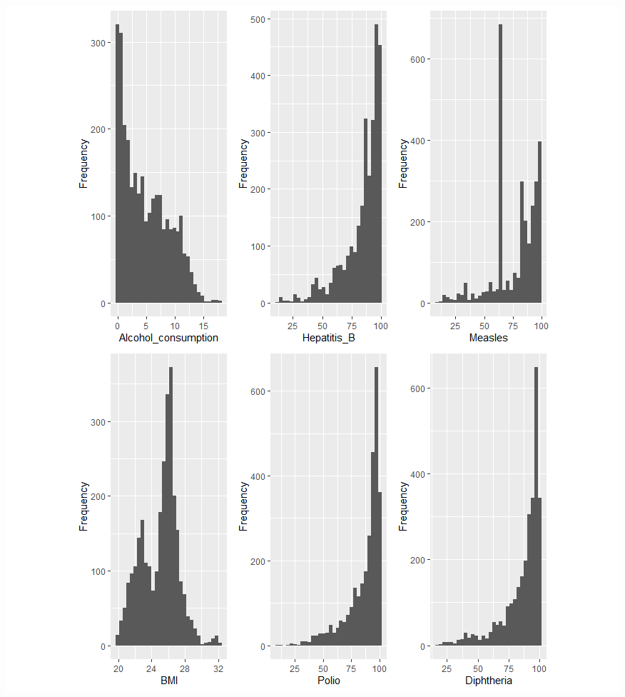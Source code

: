 <img src="First_circle_linear_regression_1_files/figure-GFM/unnamed-chunk-22-1.png" style="display: block; margin: auto;" /><img src="First_circle_linear_regression_1_files/figure-GFM/unnamed-chunk-22-2.png" style="display: block; margin: auto;" />